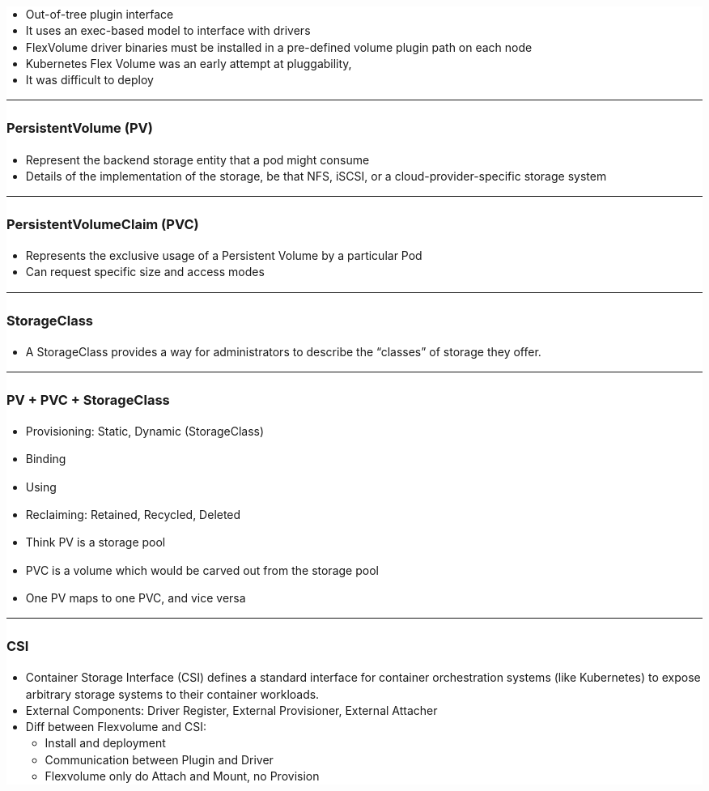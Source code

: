 * Out-of-tree plugin interface
* It uses an exec-based model to interface with drivers
* FlexVolume driver binaries must be installed 
  in a pre-defined volume plugin path on each node 
* Kubernetes Flex Volume was an early attempt at pluggability, 
* It was difficult to deploy

------------------------------------------------------------------------------

### PersistentVolume (PV)

* Represent the backend storage entity that a pod might consume
* Details of the implementation of the storage, 
  be that NFS, iSCSI, or a cloud-provider-specific storage system

------------------------------------------------------------------------------

### PersistentVolumeClaim (PVC)

* Represents the exclusive usage of a Persistent Volume by a particular Pod
* Can request specific size and access modes

------------------------------------------------------------------------------

### StorageClass

* A StorageClass provides a way for administrators to describe the “classes” of 
  storage they offer.

------------------------------------------------------------------------------

### PV + PVC + StorageClass

* Provisioning: Static, Dynamic (StorageClass)
* Binding 
* Using 
* Reclaiming: Retained, Recycled, Deleted

* Think PV is a storage pool
* PVC is a volume which would be carved out from the storage pool
* One PV maps to one PVC, and vice versa

------------------------------------------------------------------------------

### CSI

* Container Storage Interface (CSI) defines a standard interface 
  for container orchestration systems (like Kubernetes) to 
  expose arbitrary storage systems to their container workloads.
* External Components: Driver Register, External Provisioner, External Attacher
* Diff between Flexvolume and CSI:
    * Install and deployment
    * Communication between Plugin and Driver 
    * Flexvolume only do Attach and Mount, no Provision
